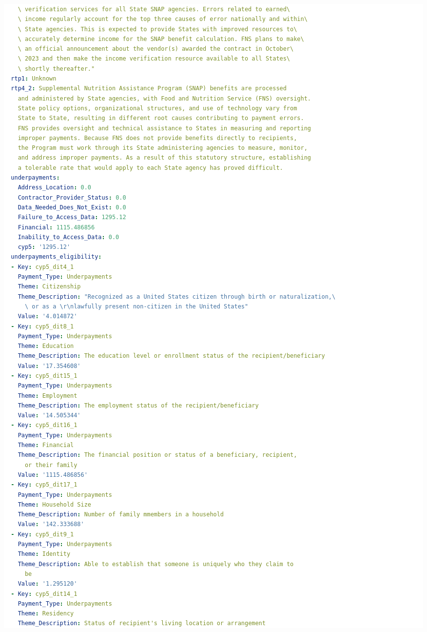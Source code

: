 ```yaml
    \ verification services for all State SNAP agencies. Errors related to earned\
    \ income regularly account for the top three causes of error nationally and within\
    \ State agencies. This is expected to provide States with improved resources to\
    \ accurately determine income for the SNAP benefit calculation. FNS plans to make\
    \ an official announcement about the vendor(s) awarded the contract in October\
    \ 2023 and then make the income verification resource available to all States\
    \ shortly thereafter."
  rtp1: Unknown
  rtp4_2: Supplemental Nutrition Assistance Program (SNAP) benefits are processed
    and administered by State agencies, with Food and Nutrition Service (FNS) oversight.
    State policy options, organizational structures, and use of technology vary from
    State to State, resulting in different root causes contributing to payment errors.
    FNS provides oversight and technical assistance to States in measuring and reporting
    improper payments. Because FNS does not provide benefits directly to recipients,
    the Program must work through its State administering agencies to measure, monitor,
    and address improper payments. As a result of this statutory structure, establishing
    a tolerable rate that would apply to each State agency has proved difficult.
  underpayments:
    Address_Location: 0.0
    Contractor_Provider_Status: 0.0
    Data_Needed_Does_Not_Exist: 0.0
    Failure_to_Access_Data: 1295.12
    Financial: 1115.486856
    Inability_to_Access_Data: 0.0
    cyp5: '1295.12'
  underpayments_eligibility:
  - Key: cyp5_dit4_1
    Payment_Type: Underpayments
    Theme: Citizenship
    Theme_Description: "Recognized as a United States citizen through birth or naturalization,\
      \ or as a \r\nlawfully present non-citizen in the United States"
    Value: '4.014872'
  - Key: cyp5_dit8_1
    Payment_Type: Underpayments
    Theme: Education
    Theme_Description: The education level or enrollment status of the recipient/beneficiary
    Value: '17.354608'
  - Key: cyp5_dit15_1
    Payment_Type: Underpayments
    Theme: Employment
    Theme_Description: The employment status of the recipient/beneficiary
    Value: '14.505344'
  - Key: cyp5_dit16_1
    Payment_Type: Underpayments
    Theme: Financial
    Theme_Description: The financial position or status of a beneficiary, recipient,
      or their family
    Value: '1115.486856'
  - Key: cyp5_dit17_1
    Payment_Type: Underpayments
    Theme: Household Size
    Theme_Description: Number of family mmembers in a household
    Value: '142.333688'
  - Key: cyp5_dit9_1
    Payment_Type: Underpayments
    Theme: Identity
    Theme_Description: Able to establish that someone is uniquely who they claim to
      be
    Value: '1.295120'
  - Key: cyp5_dit14_1
    Payment_Type: Underpayments
    Theme: Residency
    Theme_Description: Status of recipient's living location or arrangement
```